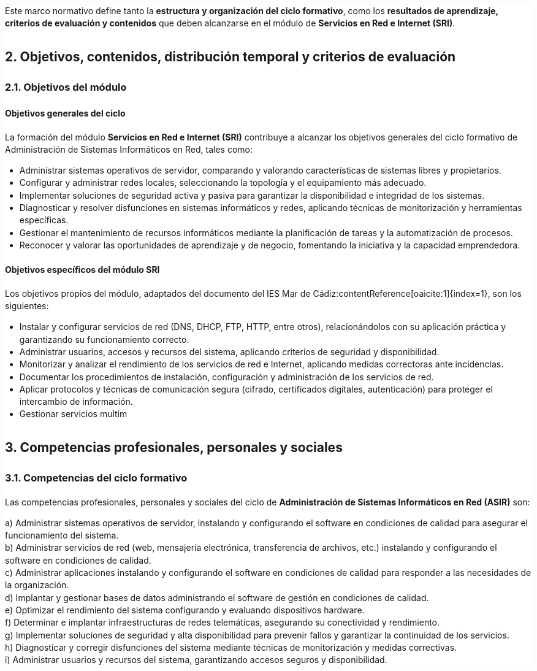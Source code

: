 Este marco normativo define tanto la **estructura y organización del ciclo formativo**, como los **resultados de aprendizaje, criterios de evaluación y contenidos** que deben alcanzarse en el módulo de **Servicios en Red e Internet (SRI)**.  

## 2. Objetivos, contenidos, distribución temporal y criterios de evaluación

### 2.1. Objetivos del módulo

#### Objetivos generales del ciclo
La formación del módulo **Servicios en Red e Internet (SRI)** contribuye a alcanzar los objetivos generales del ciclo formativo de Administración de Sistemas Informáticos en Red, tales como:  
- Administrar sistemas operativos de servidor, comparando y valorando características de sistemas libres y propietarios.  
- Configurar y administrar redes locales, seleccionando la topología y el equipamiento más adecuado.  
- Implementar soluciones de seguridad activa y pasiva para garantizar la disponibilidad e integridad de los sistemas.  
- Diagnosticar y resolver disfunciones en sistemas informáticos y redes, aplicando técnicas de monitorización y herramientas específicas.  
- Gestionar el mantenimiento de recursos informáticos mediante la planificación de tareas y la automatización de procesos.  
- Reconocer y valorar las oportunidades de aprendizaje y de negocio, fomentando la iniciativa y la capacidad emprendedora.  

#### Objetivos específicos del módulo SRI
Los objetivos propios del módulo, adaptados del documento del IES Mar de Cádiz:contentReference[oaicite:1]{index=1}, son los siguientes:  

- Instalar y configurar servicios de red (DNS, DHCP, FTP, HTTP, entre otros), relacionándolos con su aplicación práctica y garantizando su funcionamiento correcto.  
- Administrar usuarios, accesos y recursos del sistema, aplicando criterios de seguridad y disponibilidad.  
- Monitorizar y analizar el rendimiento de los servicios de red e Internet, aplicando medidas correctoras ante incidencias.  
- Documentar los procedimientos de instalación, configuración y administración de los servicios de red.  
- Aplicar protocolos y técnicas de comunicación segura (cifrado, certificados digitales, autenticación) para proteger el intercambio de información.  
- Gestionar servicios multim

## 3. Competencias profesionales, personales y sociales

### 3.1. Competencias del ciclo formativo
Las competencias profesionales, personales y sociales del ciclo de **Administración de Sistemas Informáticos en Red (ASIR)** son:  

a) Administrar sistemas operativos de servidor, instalando y configurando el software en condiciones de calidad para asegurar el funcionamiento del sistema.  
b) Administrar servicios de red (web, mensajería electrónica, transferencia de archivos, etc.) instalando y configurando el software en condiciones de calidad.  
c) Administrar aplicaciones instalando y configurando el software en condiciones de calidad para responder a las necesidades de la organización.  
d) Implantar y gestionar bases de datos administrando el software de gestión en condiciones de calidad.  
e) Optimizar el rendimiento del sistema configurando y evaluando dispositivos hardware.  
f) Determinar e implantar infraestructuras de redes telemáticas, asegurando su conectividad y rendimiento.  
g) Implementar soluciones de seguridad y alta disponibilidad para prevenir fallos y garantizar la continuidad de los servicios.  
h) Diagnosticar y corregir disfunciones del sistema mediante técnicas de monitorización y medidas correctivas.  
i) Administrar usuarios y recursos del sistema, garantizando accesos seguros y disponibilidad.  